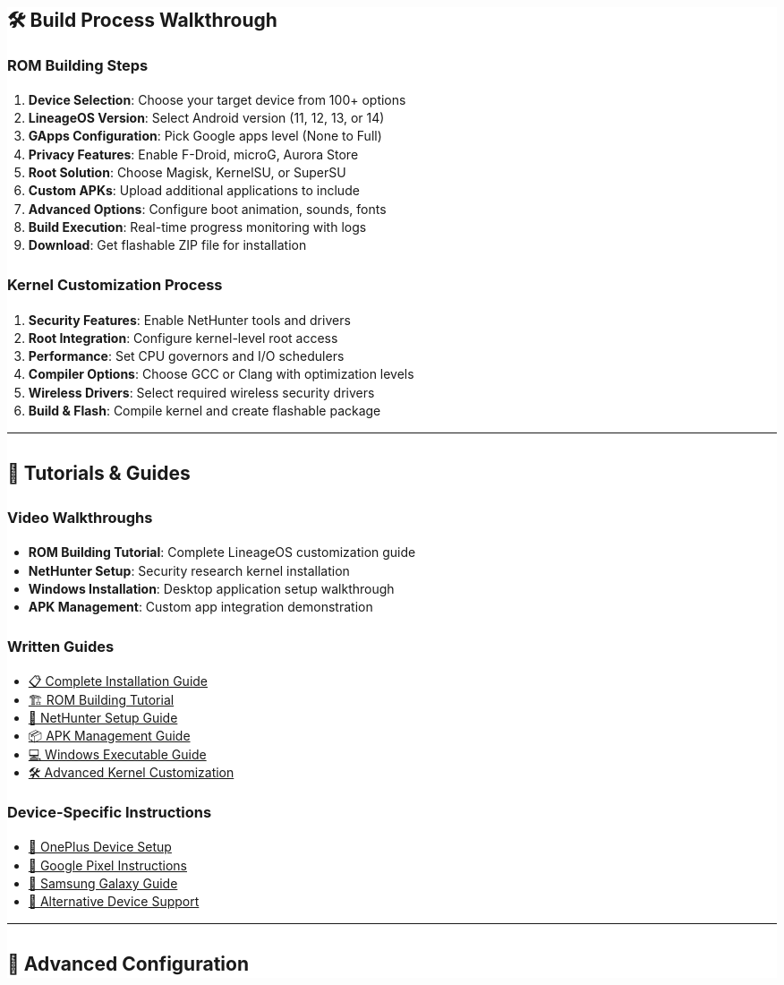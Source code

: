 
## 🛠️ Build Process Walkthrough

### ROM Building Steps
1. **Device Selection**: Choose your target device from 100+ options
2. **LineageOS Version**: Select Android version (11, 12, 13, or 14)
3. **GApps Configuration**: Pick Google apps level (None to Full)
4. **Privacy Features**: Enable F-Droid, microG, Aurora Store
5. **Root Solution**: Choose Magisk, KernelSU, or SuperSU  
6. **Custom APKs**: Upload additional applications to include
7. **Advanced Options**: Configure boot animation, sounds, fonts
8. **Build Execution**: Real-time progress monitoring with logs
9. **Download**: Get flashable ZIP file for installation

### Kernel Customization Process
1. **Security Features**: Enable NetHunter tools and drivers
2. **Root Integration**: Configure kernel-level root access
3. **Performance**: Set CPU governors and I/O schedulers
4. **Compiler Options**: Choose GCC or Clang with optimization levels
5. **Wireless Drivers**: Select required wireless security drivers
6. **Build & Flash**: Compile kernel and create flashable package

---

## 📖 Tutorials & Guides

### Video Walkthroughs
- **ROM Building Tutorial**: Complete LineageOS customization guide
- **NetHunter Setup**: Security research kernel installation
- **Windows Installation**: Desktop application setup walkthrough
- **APK Management**: Custom app integration demonstration

### Written Guides
- [📋 Complete Installation Guide](installation-guide.md)
- [🏗️ ROM Building Tutorial](rom-building-guide.md)  
- [🔐 NetHunter Setup Guide](nethunter-setup-guide.md)
- [📦 APK Management Guide](apk-management-guide.md)
- [💻 Windows Executable Guide](windows-executable-guide.md)
- [🛠️ Advanced Kernel Customization](kernel-customization-guide.md)

### Device-Specific Instructions
- [📱 OnePlus Device Setup](devices/oneplus-setup.md)
- [📱 Google Pixel Instructions](devices/pixel-setup.md)
- [📱 Samsung Galaxy Guide](devices/samsung-setup.md)
- [📱 Alternative Device Support](devices/alternative-devices.md)

---

## 🔧 Advanced Configuration
